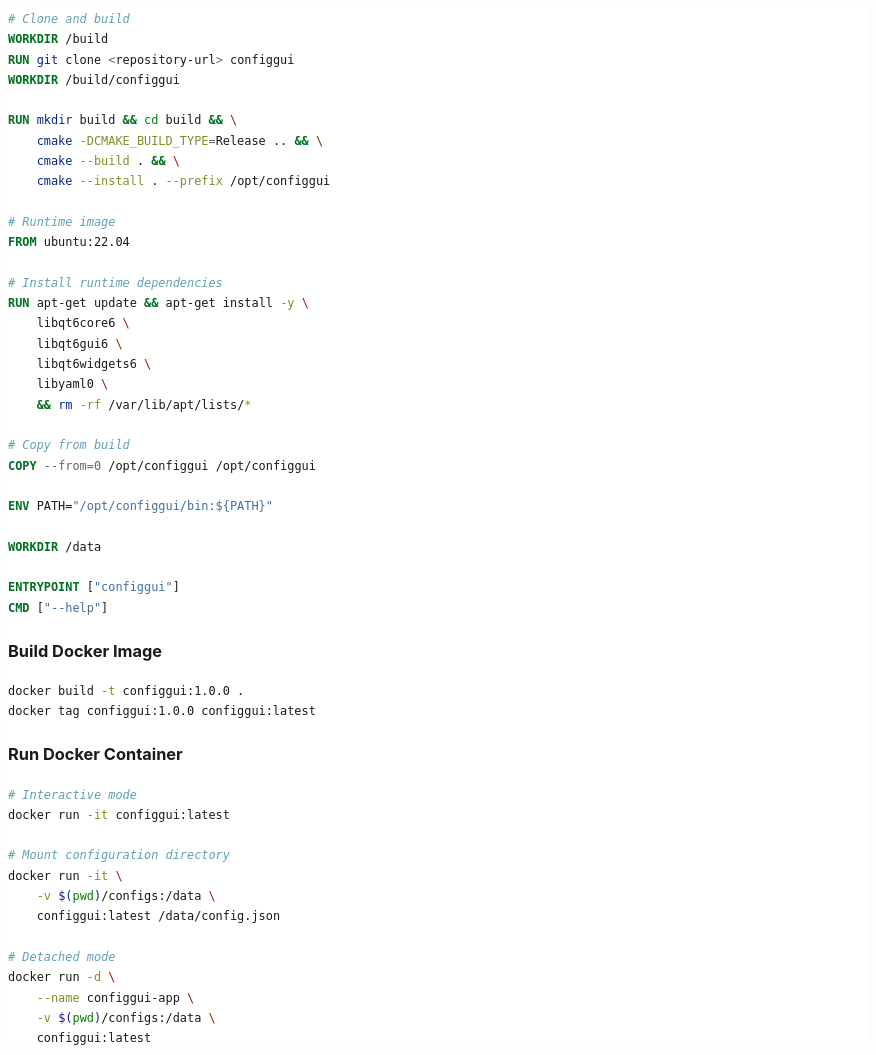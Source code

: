 ```dockerfile
# Clone and build
WORKDIR /build
RUN git clone <repository-url> configgui
WORKDIR /build/configgui

RUN mkdir build && cd build && \
    cmake -DCMAKE_BUILD_TYPE=Release .. && \
    cmake --build . && \
    cmake --install . --prefix /opt/configgui

# Runtime image
FROM ubuntu:22.04

# Install runtime dependencies
RUN apt-get update && apt-get install -y \
    libqt6core6 \
    libqt6gui6 \
    libqt6widgets6 \
    libyaml0 \
    && rm -rf /var/lib/apt/lists/*

# Copy from build
COPY --from=0 /opt/configgui /opt/configgui

ENV PATH="/opt/configgui/bin:${PATH}"

WORKDIR /data

ENTRYPOINT ["configgui"]
CMD ["--help"]
```

### Build Docker Image

```bash
docker build -t configgui:1.0.0 .
docker tag configgui:1.0.0 configgui:latest
```

### Run Docker Container

```bash
# Interactive mode
docker run -it configgui:latest

# Mount configuration directory
docker run -it \
    -v $(pwd)/configs:/data \
    configgui:latest /data/config.json

# Detached mode
docker run -d \
    --name configgui-app \
    -v $(pwd)/configs:/data \
    configgui:latest
```
